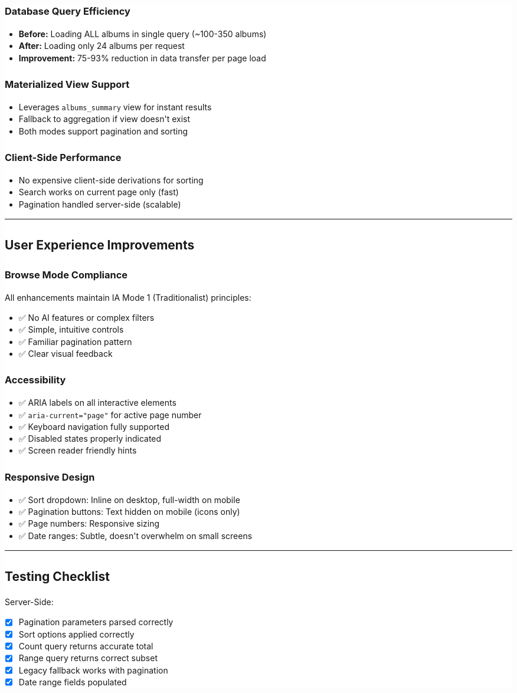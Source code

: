 ### Database Query Efficiency
- **Before:** Loading ALL albums in single query (~100-350 albums)
- **After:** Loading only 24 albums per request
- **Improvement:** 75-93% reduction in data transfer per page load

### Materialized View Support
- Leverages `albums_summary` view for instant results
- Fallback to aggregation if view doesn't exist
- Both modes support pagination and sorting

### Client-Side Performance
- No expensive client-side derivations for sorting
- Search works on current page only (fast)
- Pagination handled server-side (scalable)

---

## User Experience Improvements

### Browse Mode Compliance
All enhancements maintain IA Mode 1 (Traditionalist) principles:
- ✅ No AI features or complex filters
- ✅ Simple, intuitive controls
- ✅ Familiar pagination pattern
- ✅ Clear visual feedback

### Accessibility
- ✅ ARIA labels on all interactive elements
- ✅ `aria-current="page"` for active page number
- ✅ Keyboard navigation fully supported
- ✅ Disabled states properly indicated
- ✅ Screen reader friendly hints

### Responsive Design
- ✅ Sort dropdown: Inline on desktop, full-width on mobile
- ✅ Pagination buttons: Text hidden on mobile (icons only)
- ✅ Page numbers: Responsive sizing
- ✅ Date ranges: Subtle, doesn't overwhelm on small screens

---

## Testing Checklist

Server-Side:
- [x] Pagination parameters parsed correctly
- [x] Sort options applied correctly
- [x] Count query returns accurate total
- [x] Range query returns correct subset
- [x] Legacy fallback works with pagination
- [x] Date range fields populated
